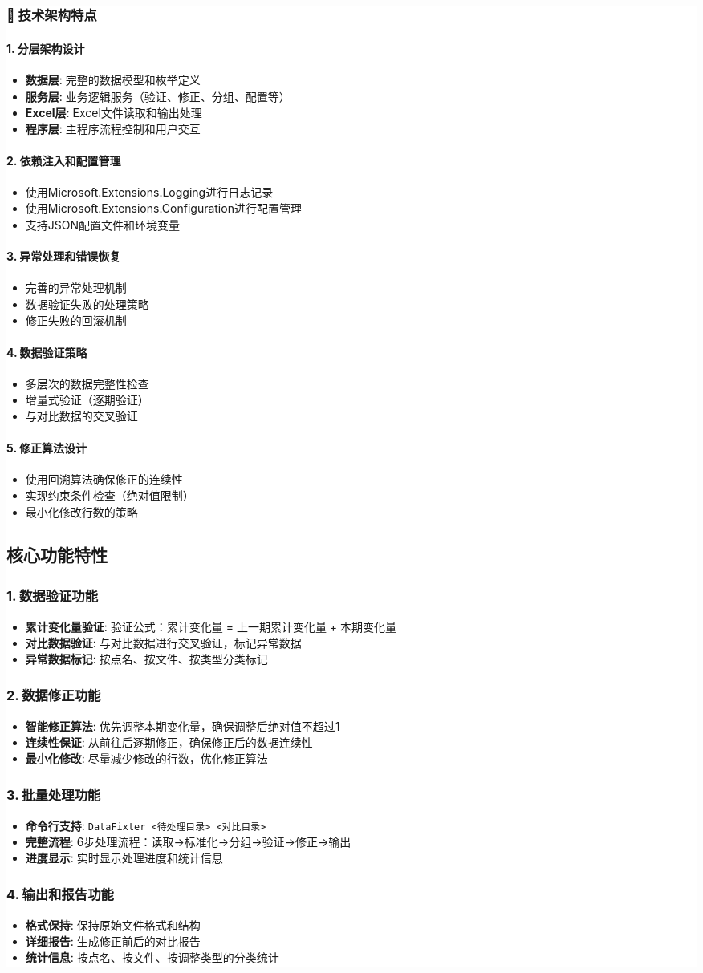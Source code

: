 ### 🔧 技术架构特点

#### 1. 分层架构设计
- **数据层**: 完整的数据模型和枚举定义
- **服务层**: 业务逻辑服务（验证、修正、分组、配置等）
- **Excel层**: Excel文件读取和输出处理
- **程序层**: 主程序流程控制和用户交互

#### 2. 依赖注入和配置管理
- 使用Microsoft.Extensions.Logging进行日志记录
- 使用Microsoft.Extensions.Configuration进行配置管理
- 支持JSON配置文件和环境变量

#### 3. 异常处理和错误恢复
- 完善的异常处理机制
- 数据验证失败的处理策略
- 修正失败的回滚机制

#### 4. 数据验证策略
- 多层次的数据完整性检查
- 增量式验证（逐期验证）
- 与对比数据的交叉验证

#### 5. 修正算法设计
- 使用回溯算法确保修正的连续性
- 实现约束条件检查（绝对值限制）
- 最小化修改行数的策略

## 核心功能特性

### 1. 数据验证功能
- **累计变化量验证**: 验证公式：累计变化量 = 上一期累计变化量 + 本期变化量
- **对比数据验证**: 与对比数据进行交叉验证，标记异常数据
- **异常数据标记**: 按点名、按文件、按类型分类标记

### 2. 数据修正功能
- **智能修正算法**: 优先调整本期变化量，确保调整后绝对值不超过1
- **连续性保证**: 从前往后逐期修正，确保修正后的数据连续性
- **最小化修改**: 尽量减少修改的行数，优化修正算法

### 3. 批量处理功能
- **命令行支持**: `DataFixter <待处理目录> <对比目录>`
- **完整流程**: 6步处理流程：读取→标准化→分组→验证→修正→输出
- **进度显示**: 实时显示处理进度和统计信息

### 4. 输出和报告功能
- **格式保持**: 保持原始文件格式和结构
- **详细报告**: 生成修正前后的对比报告
- **统计信息**: 按点名、按文件、按调整类型的分类统计
